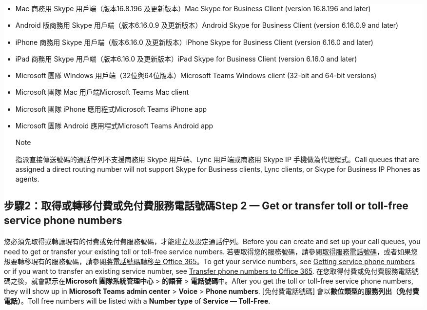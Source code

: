   - <span data-ttu-id="3b490-141">Mac 商務用 Skype 用戶端（版本16.8.196 及更新版本）</span><span class="sxs-lookup"><span data-stu-id="3b490-141">Mac Skype for Business Client (version 16.8.196 and later)</span></span>

  - <span data-ttu-id="3b490-142">Android 版商務用 Skype 用戶端（版本6.16.0.9 及更新版本）</span><span class="sxs-lookup"><span data-stu-id="3b490-142">Android Skype for Business Client (version 6.16.0.9 and later)</span></span>

  - <span data-ttu-id="3b490-143">iPhone 商務用 Skype 用戶端（版本6.16.0 及更新版本）</span><span class="sxs-lookup"><span data-stu-id="3b490-143">iPhone Skype for Business Client (version 6.16.0 and later)</span></span>

  - <span data-ttu-id="3b490-144">iPad 商務用 Skype 用戶端（版本6.16.0 及更新版本）</span><span class="sxs-lookup"><span data-stu-id="3b490-144">iPad Skype for Business Client (version 6.16.0 and later)</span></span>

  - <span data-ttu-id="3b490-145">Microsoft 團隊 Windows 用戶端（32位與64位版本）</span><span class="sxs-lookup"><span data-stu-id="3b490-145">Microsoft Teams Windows client (32-bit and 64-bit versions)</span></span>

  - <span data-ttu-id="3b490-146">Microsoft 團隊 Mac 用戶端</span><span class="sxs-lookup"><span data-stu-id="3b490-146">Microsoft Teams Mac client</span></span>

  - <span data-ttu-id="3b490-147">Microsoft 團隊 iPhone 應用程式</span><span class="sxs-lookup"><span data-stu-id="3b490-147">Microsoft Teams iPhone app</span></span>

  - <span data-ttu-id="3b490-148">Microsoft 團隊 Android 應用程式</span><span class="sxs-lookup"><span data-stu-id="3b490-148">Microsoft Teams Android app</span></span>

    > [!NOTE]
    > <span data-ttu-id="3b490-149">指派直接傳送號碼的通話佇列不支援商務用 Skype 用戶端、Lync 用戶端或商務用 Skype IP 手機做為代理程式。</span><span class="sxs-lookup"><span data-stu-id="3b490-149">Call queues that are assigned a direct routing number will not support Skype for Business clients, Lync clients, or Skype for Business IP Phones as agents.</span></span>

## <a name="step-2--get-or-transfer-toll-or-toll-free-service-phone-numbers"></a><span data-ttu-id="3b490-150">步驟2：取得或轉移付費或免付費服務電話號碼</span><span class="sxs-lookup"><span data-stu-id="3b490-150">Step 2 — Get or transfer toll or toll-free service phone numbers</span></span>

<span data-ttu-id="3b490-151">您必須先取得或轉讓現有的付費或免付費服務號碼，才能建立及設定通話佇列。</span><span class="sxs-lookup"><span data-stu-id="3b490-151">Before you can create and set up your call queues, you need to get or transfer your existing toll or toll-free service numbers.</span></span> <span data-ttu-id="3b490-152">若要取得您的服務號碼，請參閱[取得服務電話號碼](getting-service-phone-numbers.md)，或者如果您想要轉移現有的服務號碼，請參閱[將電話號碼轉移至 Office 365](phone-number-calling-plans/transfer-phone-numbers-to-teams.md)。</span><span class="sxs-lookup"><span data-stu-id="3b490-152">To get your service numbers, see [Getting service phone numbers](getting-service-phone-numbers.md) or if you want to transfer an existing service number, see [Transfer phone numbers to Office 365](phone-number-calling-plans/transfer-phone-numbers-to-teams.md).</span></span> <span data-ttu-id="3b490-153">在您取得付費或免付費服務電話號碼之後，就會顯示在**Microsoft 團隊系統管理中心** > **的語音** > **電話號碼**中。</span><span class="sxs-lookup"><span data-stu-id="3b490-153">After you get the toll or toll-free service phone numbers, they will show up in **Microsoft Teams admin center** > **Voice** > **Phone numbers**.</span></span> <span data-ttu-id="3b490-154">[免付費電話號碼] 會以**數位類型**的**服務列出（免付費電話）**。</span><span class="sxs-lookup"><span data-stu-id="3b490-154">Toll free numbers will be listed with a **Number type** of **Service — Toll-Free**.</span></span>
